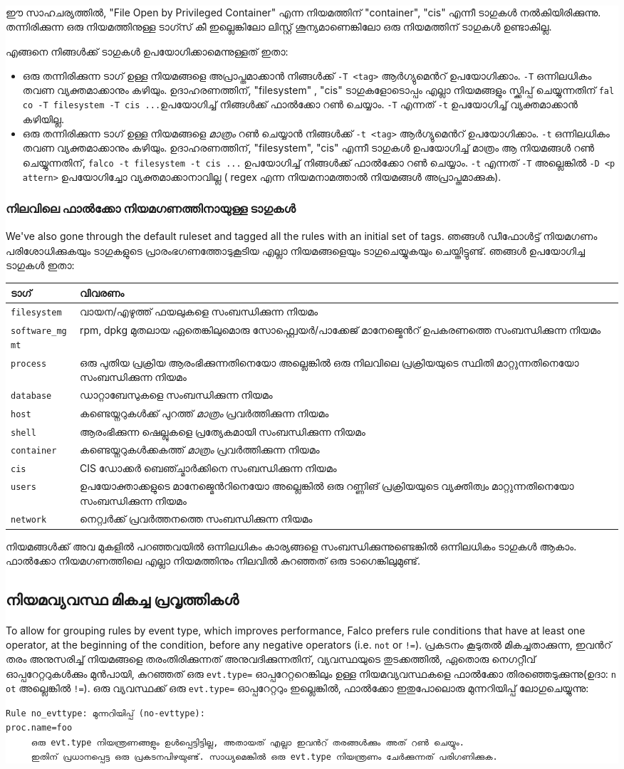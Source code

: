 ഈ സാഹചര്യത്തിൽ, "File Open by Privileged Container" എന്ന നിയമത്തിന് "container", "cis" എന്നീ ടാഗുകൾ നൽകിയിരിക്കുന്നു. തന്നിരിക്കുന്ന ഒരു നിയമത്തിനുള്ള ടാഗ്സ് കീ ഇല്ലെങ്കിലോ  ലിസ്റ്റ് ശൂന്യമാണെങ്കിലോ ഒരു നിയമത്തിന് ടാഗുകൾ ഉണ്ടാകില്ല.

എങ്ങനെ നിങ്ങൾക്ക് ടാഗുകൾ ഉപയോഗിക്കാമെന്നുള്ളത് ഇതാ:

* ഒരു തന്നിരിക്കുന്ന ടാഗ് ഉള്ള നിയമങ്ങളെ അപ്രാപ്തമാക്കാൻ നിങ്ങൾക്ക് `-T <tag>` ആർഗ്യുമെൻറ് ഉപയോഗിക്കാം. `-T` ഒന്നിലധികം തവണ വ്യക്തമാക്കാനും കഴിയും. ഉദാഹരണത്തിന്, "filesystem" , "cis" ടാഗുകളോടൊപ്പം എല്ലാ നിയമങ്ങളും സ്ക്കിപ്പ് ചെയ്യുന്നതിന്  `falco -T filesystem -T cis ...`ഉപയോഗിച്ച് നിങ്ങൾക്ക് ഫാൽക്കോ റൺ ചെയ്യാം. `-T` എന്നത് `-t` ഉപയോഗിച്ച് വ്യക്തമാക്കാൻ കഴിയില്ല.
* ഒരു തന്നിരിക്കുന്ന ടാഗ് ഉള്ള നിയമങ്ങളെ *മാത്രം* റൺ ചെയ്യാൻ നിങ്ങൾക്ക് `-t <tag>` ആർഗ്യുമെൻറ് ഉപയോഗിക്കാം. `-t` ഒന്നിലധികം തവണ വ്യക്തമാക്കാനും കഴിയും. ഉദാഹരണത്തിന്, "filesystem", "cis" എന്നീ ടാഗുകൾ ഉപയോഗിച്ച് മാത്രം ആ നിയമങ്ങൾ റൺ ചെയ്യുന്നതിന്, `falco -t filesystem -t cis ...` ഉപയോഗിച്ച് നിങ്ങൾക്ക് ഫാൽക്കോ റൺ ചെയ്യാം. `-t` എന്നത് `-T` അല്ലെങ്കിൽ `-D <pattern>` ഉപയോഗിച്ചോ വ്യക്തമാക്കാനാവില്ല ( regex എന്ന നിയമനാമത്താൽ നിയമങ്ങൾ അപ്രാപ്തമാക്കുക).

### നിലവിലെ ഫാൽക്കോ നിയമഗണത്തിനായുള്ള ടാഗുകൾ

We've also gone through the default ruleset and tagged all the rules with an initial set of tags. ഞങ്ങൾ ഡീഫോൾട്ട് നിയമഗണം പരിശോധിക്കുകയും ടാഗുകളുടെ പ്രാരംഭഗണത്തോടുകൂടിയ എല്ലാ നിയമങ്ങളെയും ടാഗുചെയ്യുകയും ചെയ്തിട്ടുണ്ട്. ഞങ്ങൾ ഉപയോഗിച്ച ടാഗുകൾ ഇതാ:

ടാഗ് | വിവരണം 
:---|:-----------
`filesystem` | വായന/എഴുത്ത് ഫയലുകളെ സംബന്ധിക്കുന്ന നിയമം 
`software_mgmt` | rpm, dpkg മുതലായ ഏതെങ്കിലുമൊരു സോഫ്റ്റ്വെയർ/പാക്കേജ് മാനേജ്മെൻറ് ഉപകരണത്തെ സംബന്ധിക്കുന്ന നിയമം 
`process` | ഒരു പുതിയ പ്രക്രിയ ആരംഭിക്കുന്നതിനെയോ അല്ലെങ്കിൽ ഒരു നിലവിലെ പ്രക്രിയയുടെ സ്ഥിതി മാറ്റുന്നതിനെയോ സംബന്ധിക്കുന്ന നിയമം 
`database` | ഡാറ്റാബേസുകളെ സംബന്ധിക്കുന്ന നിയമം 
`host` | കണ്ടെയ്നറുകൾക്ക് പുറത്ത് *മാത്രം* പ്രവർത്തിക്കുന്ന നിയമം 
`shell` | ആരംഭിക്കുന്ന ഷെല്ലുകളെ പ്രത്യേകമായി സംബന്ധിക്കുന്ന നിയമം 
`container` | കണ്ടെയ്നറുകൾക്കകത്ത് *മാത്രം* പ്രവർത്തിക്കുന്ന നിയമം 
`cis` | CIS ഡോക്കർ ബെഞ്ച്മാർക്കിനെ സംബന്ധിക്കുന്ന നിയമം 
`users` | ഉപയോക്താക്കളുടെ മാനേജ്മെൻറിനെയോ അല്ലെങ്കിൽ ഒരു റണ്ണിങ് പ്രക്രിയയുടെ വ്യക്തിത്വം മാറ്റുന്നതിനെയോ സംബന്ധിക്കുന്ന നിയമം 
`network` |നെറ്റ്വർക്ക് പ്രവർത്തനത്തെ സംബന്ധിക്കുന്ന നിയമം

നിയമങ്ങൾക്ക് അവ മുകളിൽ പറഞ്ഞവയിൽ ഒന്നിലധികം കാര്യങ്ങളെ സംബന്ധിക്കുന്നുണ്ടെങ്കിൽ  ഒന്നിലധികം ടാഗുകൾ ആകാം. ഫാൽക്കോ നിയമഗണത്തിലെ എല്ലാ നിയമത്തിനും നിലവിൽ കുറഞ്ഞത് ഒരു ടാഗെങ്കിലുമുണ്ട്.

## നിയമവ്യവസ്ഥ മികച്ച പ്രവൃത്തികൾ

To allow for grouping rules by event type, which improves performance, Falco prefers rule conditions that have at least one  operator, at the beginning of the condition, before any negative operators (i.e. `not` or `!=`). പ്രകടനം കൂടുതൽ മികച്ചതാക്കുന്ന, ഇവൻറ് തരം അനുസരിച്ച് നിയമങ്ങളെ തരംതിരിക്കുന്നത് അനുവദിക്കുന്നതിന്, വ്യവസ്ഥയുടെ തുടക്കത്തിൽ, ഏതൊരു നെഗറ്റീവ് ഓപ്പറേറ്ററുകൾക്കും മുൻപായി, കുറഞ്ഞത്  ഒരു `evt.type=` ഓപ്പറേറ്ററെങ്കിലും ഉള്ള നിയമവ്യവസ്ഥകളെ ഫാൽക്കോ തിരഞ്ഞെടുക്കുന്നു(ഉദാ: `not` അല്ലെങ്കിൽ `!=`). ഒരു വ്യവസ്ഥക്ക് ഒരു `evt.type=`  ഓപ്പറേറ്ററും ഇല്ലെങ്കിൽ, ഫാൽക്കോ ഇതുപോലൊരു മുന്നറിയിപ്പ് ലോഗുചെയ്യുന്നു:

```
Rule no_evttype: മുന്നറിയിപ്പ് (no-evttype):
proc.name=foo
     ഒരു evt.type നിയന്ത്രണങ്ങളും ഉൾപ്പെട്ടിട്ടില്ല, അതായത് എല്ലാ ഇവൻറ് തരങ്ങൾക്കും അത് റൺ ചെയ്യും.
     ഇതിന് പ്രധാനപ്പെട്ട ഒരു പ്രകടനപിഴയുണ്ട്. സാധ്യമെങ്കിൽ ഒരു evt.type നിയന്ത്രണം ചേർക്കുന്നത് പരിഗണിക്കുക.
```
